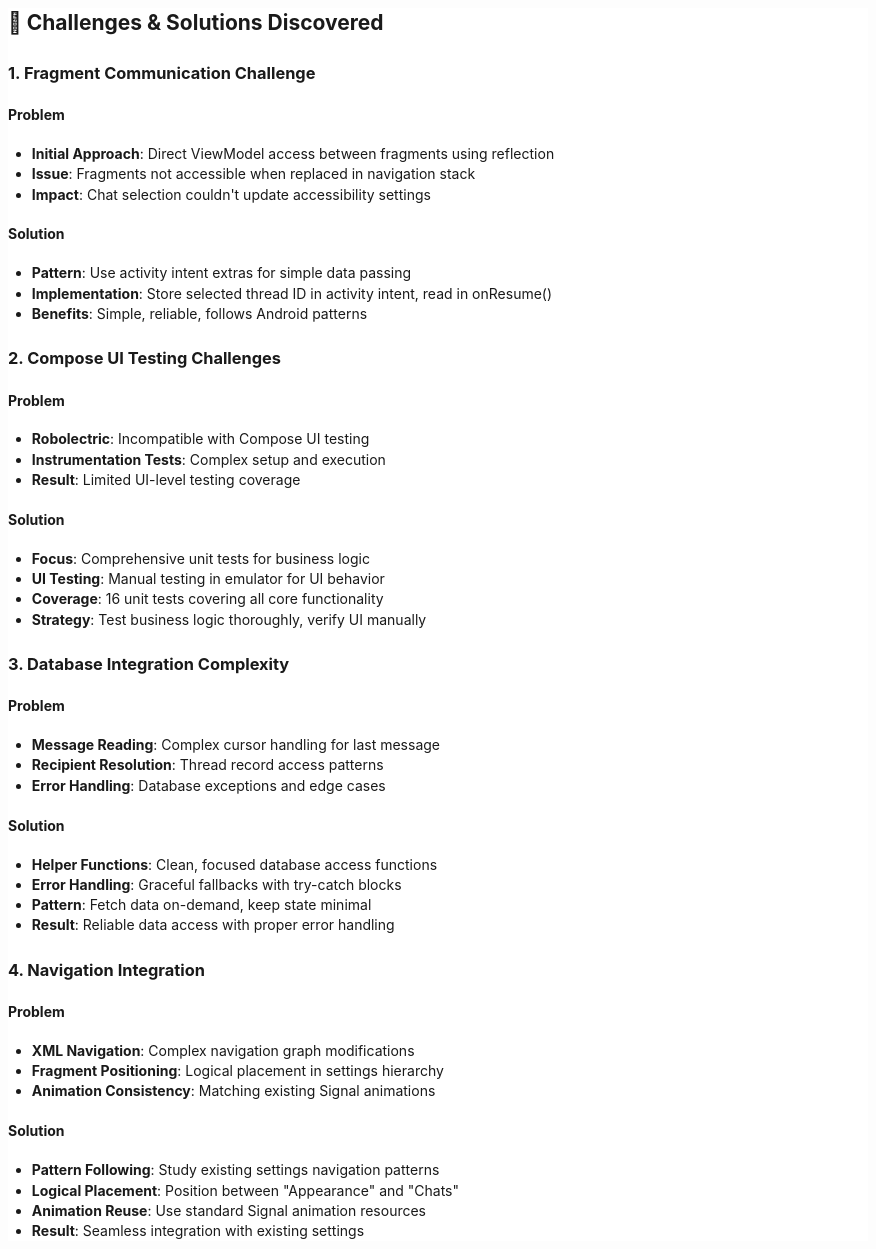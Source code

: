 
## **🚧 Challenges & Solutions Discovered**

### **1. Fragment Communication Challenge**

#### **Problem**
- **Initial Approach**: Direct ViewModel access between fragments using reflection
- **Issue**: Fragments not accessible when replaced in navigation stack
- **Impact**: Chat selection couldn't update accessibility settings

#### **Solution**
- **Pattern**: Use activity intent extras for simple data passing
- **Implementation**: Store selected thread ID in activity intent, read in onResume()
- **Benefits**: Simple, reliable, follows Android patterns

### **2. Compose UI Testing Challenges**

#### **Problem**
- **Robolectric**: Incompatible with Compose UI testing
- **Instrumentation Tests**: Complex setup and execution
- **Result**: Limited UI-level testing coverage

#### **Solution**
- **Focus**: Comprehensive unit tests for business logic
- **UI Testing**: Manual testing in emulator for UI behavior
- **Coverage**: 16 unit tests covering all core functionality
- **Strategy**: Test business logic thoroughly, verify UI manually

### **3. Database Integration Complexity**

#### **Problem**
- **Message Reading**: Complex cursor handling for last message
- **Recipient Resolution**: Thread record access patterns
- **Error Handling**: Database exceptions and edge cases

#### **Solution**
- **Helper Functions**: Clean, focused database access functions
- **Error Handling**: Graceful fallbacks with try-catch blocks
- **Pattern**: Fetch data on-demand, keep state minimal
- **Result**: Reliable data access with proper error handling

### **4. Navigation Integration**

#### **Problem**
- **XML Navigation**: Complex navigation graph modifications
- **Fragment Positioning**: Logical placement in settings hierarchy
- **Animation Consistency**: Matching existing Signal animations

#### **Solution**
- **Pattern Following**: Study existing settings navigation patterns
- **Logical Placement**: Position between "Appearance" and "Chats"
- **Animation Reuse**: Use standard Signal animation resources
- **Result**: Seamless integration with existing settings
